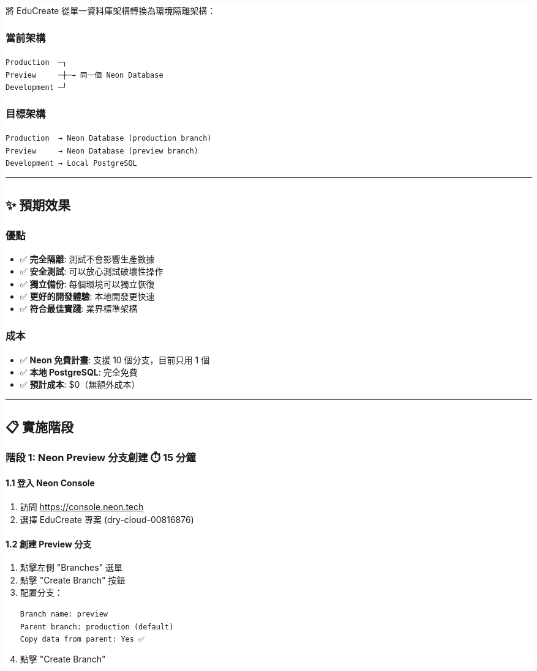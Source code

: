 將 EduCreate 從單一資料庫架構轉換為環境隔離架構：

### 當前架構
```
Production  ─┐
Preview     ─┼─→ 同一個 Neon Database
Development ─┘
```

### 目標架構
```
Production  → Neon Database (production branch)
Preview     → Neon Database (preview branch)
Development → Local PostgreSQL
```

---

## ✨ 預期效果

### 優點
- ✅ **完全隔離**: 測試不會影響生產數據
- ✅ **安全測試**: 可以放心測試破壞性操作
- ✅ **獨立備份**: 每個環境可以獨立恢復
- ✅ **更好的開發體驗**: 本地開發更快速
- ✅ **符合最佳實踐**: 業界標準架構

### 成本
- ✅ **Neon 免費計畫**: 支援 10 個分支，目前只用 1 個
- ✅ **本地 PostgreSQL**: 完全免費
- ✅ **預計成本**: $0（無額外成本）

---

## 📋 實施階段

### 階段 1: Neon Preview 分支創建 ⏱️ 15 分鐘

#### 1.1 登入 Neon Console
1. 訪問 https://console.neon.tech
2. 選擇 EduCreate 專案 (dry-cloud-00816876)

#### 1.2 創建 Preview 分支
1. 點擊左側 "Branches" 選單
2. 點擊 "Create Branch" 按鈕
3. 配置分支：
   ```
   Branch name: preview
   Parent branch: production (default)
   Copy data from parent: Yes ✅
   ```
4. 點擊 "Create Branch"
